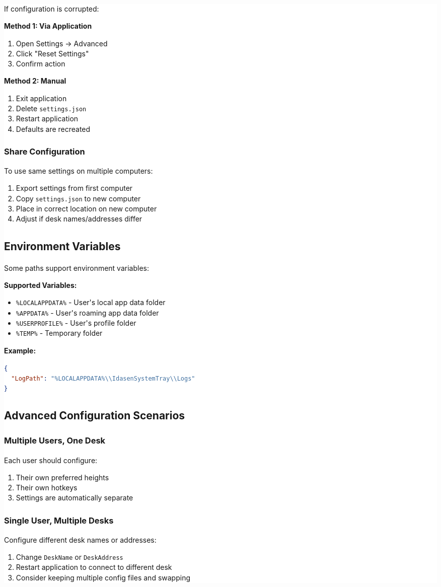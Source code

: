 If configuration is corrupted:

**Method 1: Via Application**
1. Open Settings → Advanced
2. Click "Reset Settings"
3. Confirm action

**Method 2: Manual**
1. Exit application
2. Delete `settings.json`
3. Restart application
4. Defaults are recreated

### Share Configuration

To use same settings on multiple computers:
1. Export settings from first computer
2. Copy `settings.json` to new computer
3. Place in correct location on new computer
4. Adjust if desk names/addresses differ

## Environment Variables

Some paths support environment variables:

**Supported Variables:**
- `%LOCALAPPDATA%` - User's local app data folder
- `%APPDATA%` - User's roaming app data folder
- `%USERPROFILE%` - User's profile folder
- `%TEMP%` - Temporary folder

**Example:**
```json
{
  "LogPath": "%LOCALAPPDATA%\\IdasenSystemTray\\Logs"
}
```

## Advanced Configuration Scenarios

### Multiple Users, One Desk

Each user should configure:
1. Their own preferred heights
2. Their own hotkeys
3. Settings are automatically separate

### Single User, Multiple Desks

Configure different desk names or addresses:
1. Change `DeskName` or `DeskAddress`
2. Restart application to connect to different desk
3. Consider keeping multiple config files and swapping
